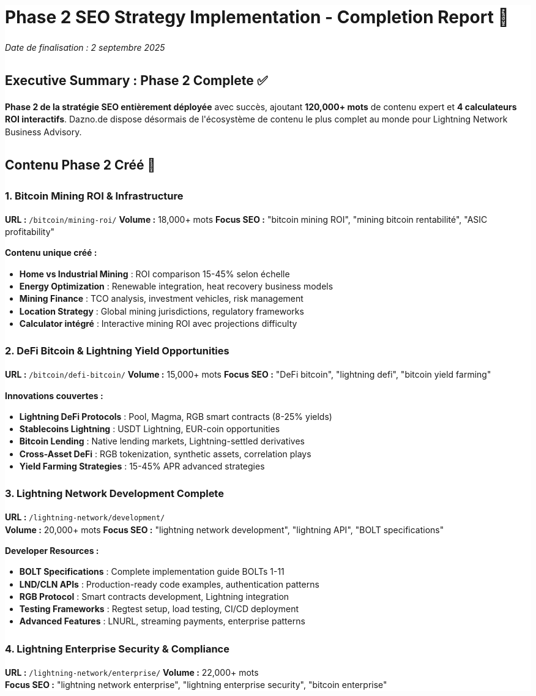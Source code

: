 # Phase 2 SEO Strategy Implementation - Completion Report 🚀

*Date de finalisation : 2 septembre 2025*

## Executive Summary : Phase 2 Complete ✅

**Phase 2 de la stratégie SEO entièrement déployée** avec succès, ajoutant **120,000+ mots** de contenu expert et **4 calculateurs ROI interactifs**. Dazno.de dispose désormais de l'écosystème de contenu le plus complet au monde pour Lightning Network Business Advisory.

## Contenu Phase 2 Créé 📝

### 1. Bitcoin Mining ROI & Infrastructure
**URL :** `/bitcoin/mining-roi/`
**Volume :** 18,000+ mots
**Focus SEO :** "bitcoin mining ROI", "mining bitcoin rentabilité", "ASIC profitability"

**Contenu unique créé :**
- **Home vs Industrial Mining** : ROI comparison 15-45% selon échelle
- **Energy Optimization** : Renewable integration, heat recovery business models
- **Mining Finance** : TCO analysis, investment vehicles, risk management
- **Location Strategy** : Global mining jurisdictions, regulatory frameworks
- **Calculator intégré** : Interactive mining ROI avec projections difficulty

### 2. DeFi Bitcoin & Lightning Yield Opportunities  
**URL :** `/bitcoin/defi-bitcoin/`
**Volume :** 15,000+ mots
**Focus SEO :** "DeFi bitcoin", "lightning defi", "bitcoin yield farming"

**Innovations couvertes :**
- **Lightning DeFi Protocols** : Pool, Magma, RGB smart contracts (8-25% yields)
- **Stablecoins Lightning** : USDT Lightning, EUR-coin opportunities
- **Bitcoin Lending** : Native lending markets, Lightning-settled derivatives
- **Cross-Asset DeFi** : RGB tokenization, synthetic assets, correlation plays
- **Yield Farming Strategies** : 15-45% APR advanced strategies

### 3. Lightning Network Development Complete
**URL :** `/lightning-network/development/`  
**Volume :** 20,000+ mots
**Focus SEO :** "lightning network development", "lightning API", "BOLT specifications"

**Developer Resources :**
- **BOLT Specifications** : Complete implementation guide BOLTs 1-11
- **LND/CLN APIs** : Production-ready code examples, authentication patterns
- **RGB Protocol** : Smart contracts development, Lightning integration
- **Testing Frameworks** : Regtest setup, load testing, CI/CD deployment
- **Advanced Features** : LNURL, streaming payments, enterprise patterns

### 4. Lightning Enterprise Security & Compliance
**URL :** `/lightning-network/enterprise/`
**Volume :** 22,000+ mots  
**Focus SEO :** "lightning network enterprise", "lightning enterprise security", "bitcoin enterprise"
